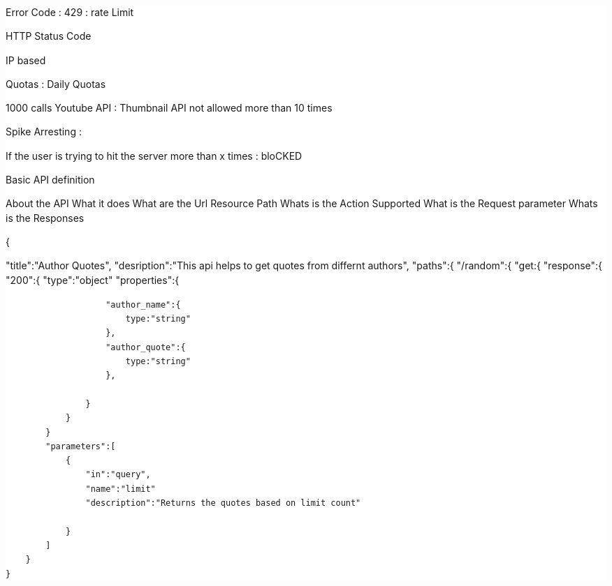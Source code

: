 Error Code : 429 : rate Limit

HTTP Status Code

IP based 

Quotas : Daily Quotas

1000 calls
Youtube API : Thumbnail API not allowed more than 10 times

Spike Arresting :

If the user is trying to hit the server more than x times : bloCKED

Basic API definition

About the API
What it does
What are the Url Resource Path
Whats is the Action Supported 
What is the Request parameter
Whats is the Responses


{

"title":"Author Quotes",
"desription":"This api helps to get quotes from differnt authors",
"paths":{
    "/random":{
        "get:{
            "response":{
                "200":{
                    "type":"object"
                    "properties":{

                        "author_name":{
                            type:"string"
                        },
                        "author_quote":{
                            type:"string"
                        },
                        
                    }
                }
            }
            "parameters":[
                {
                    "in":"query",
                    "name":"limit"
                    "description":"Returns the quotes based on limit count"

                }
            ]
        }
    }

